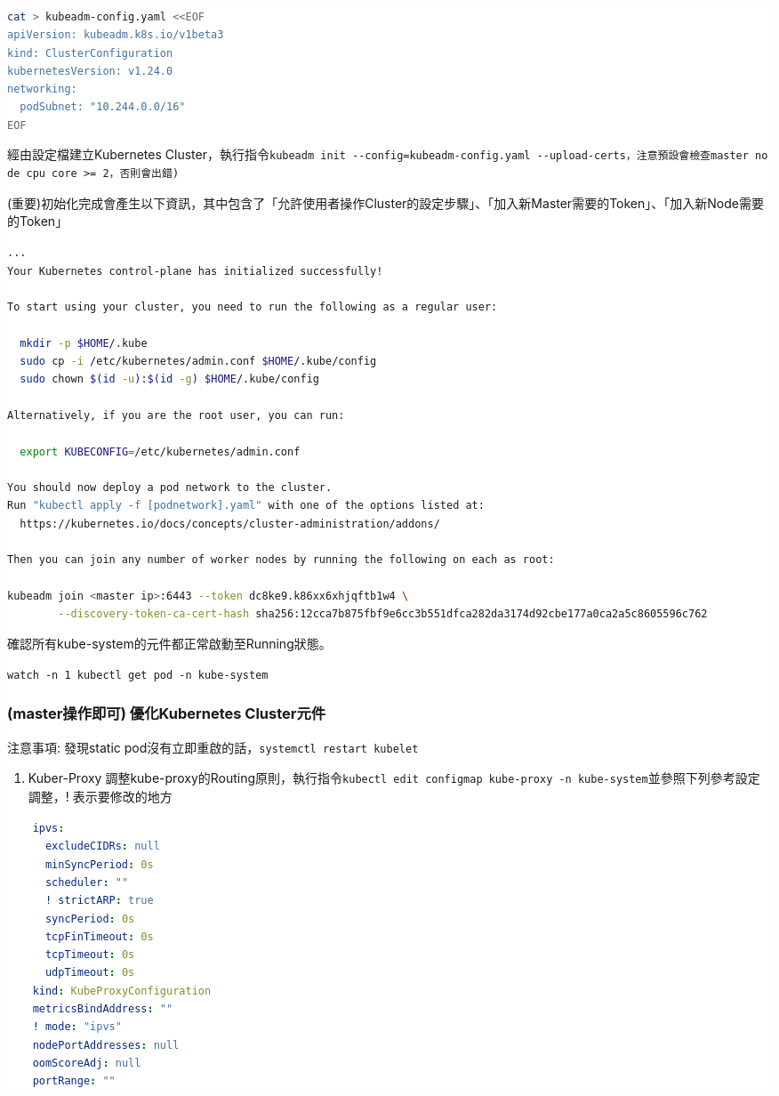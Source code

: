 ```bash
cat > kubeadm-config.yaml <<EOF
apiVersion: kubeadm.k8s.io/v1beta3
kind: ClusterConfiguration
kubernetesVersion: v1.24.0
networking:
  podSubnet: "10.244.0.0/16"
EOF
```

經由設定檔建立Kubernetes Cluster，執行指令`kubeadm init --config=kubeadm-config.yaml --upload-certs，注意預設會檢查master node cpu core >= 2，否則會出錯)`  
  
(重要)初始化完成會產生以下資訊，其中包含了「允許使用者操作Cluster的設定步驟」、「加入新Master需要的Token」、「加入新Node需要的Token」

```bash
...
Your Kubernetes control-plane has initialized successfully!

To start using your cluster, you need to run the following as a regular user:

  mkdir -p $HOME/.kube
  sudo cp -i /etc/kubernetes/admin.conf $HOME/.kube/config
  sudo chown $(id -u):$(id -g) $HOME/.kube/config

Alternatively, if you are the root user, you can run:

  export KUBECONFIG=/etc/kubernetes/admin.conf

You should now deploy a pod network to the cluster.
Run "kubectl apply -f [podnetwork].yaml" with one of the options listed at:
  https://kubernetes.io/docs/concepts/cluster-administration/addons/

Then you can join any number of worker nodes by running the following on each as root:

kubeadm join <master ip>:6443 --token dc8ke9.k86xx6xhjqftb1w4 \
        --discovery-token-ca-cert-hash sha256:12cca7b875fbf9e6cc3b551dfca282da3174d92cbe177a0ca2a5c8605596c762
```

確認所有kube-system的元件都正常啟動至Running狀態。

```
watch -n 1 kubectl get pod -n kube-system
```


### **(master操作即可)** 優化Kubernetes Cluster元件
注意事項: 發現static pod沒有立即重啟的話，`systemctl restart kubelet`  
1. Kuber-Proxy
調整kube-proxy的Routing原則，執行指令`kubectl edit configmap kube-proxy -n kube-system`並參照下列參考設定調整，! 表示要修改的地方
```yaml
    ipvs:
      excludeCIDRs: null
      minSyncPeriod: 0s
      scheduler: ""
      ! strictARP: true
      syncPeriod: 0s
      tcpFinTimeout: 0s
      tcpTimeout: 0s
      udpTimeout: 0s
    kind: KubeProxyConfiguration
    metricsBindAddress: ""
    ! mode: "ipvs"
    nodePortAddresses: null
    oomScoreAdj: null
    portRange: ""
```